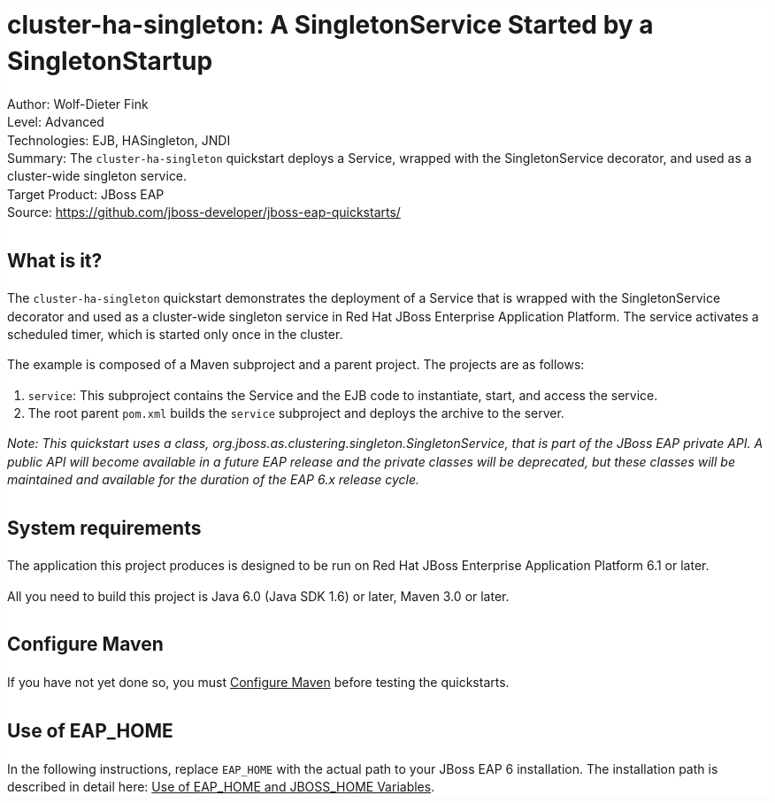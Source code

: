 cluster-ha-singleton: A SingletonService Started by a SingletonStartup
=============================================================================================================
Author: Wolf-Dieter Fink  
Level: Advanced  
Technologies: EJB, HASingleton, JNDI  
Summary: The `cluster-ha-singleton` quickstart deploys a Service, wrapped with the SingletonService decorator, and used as a cluster-wide singleton service.  
Target Product: JBoss EAP  
Source: <https://github.com/jboss-developer/jboss-eap-quickstarts/>  

What is it?
-----------

The `cluster-ha-singleton` quickstart demonstrates the deployment of a Service that is wrapped with the 
SingletonService decorator and used as a cluster-wide singleton service in Red Hat JBoss Enterprise Application Platform.
The service activates a scheduled timer, which is started only once in the cluster.

The example is composed of a Maven subproject and a parent project. The projects are as follows:

1. `service`: This subproject contains the Service and the EJB code to instantiate, start, and access the service.
2. The root parent `pom.xml` builds the `service` subproject and deploys the archive to the server.

_Note: This quickstart uses a class, org.jboss.as.clustering.singleton.SingletonService, that is part of the JBoss EAP private API. A public API will become available in a future EAP release and the private classes will be deprecated, but these classes will be maintained and available for the duration of the EAP 6.x release cycle._


System requirements
-------------------

The application this project produces is designed to be run on Red Hat JBoss Enterprise Application Platform 6.1 or later. 

All you need to build this project is Java 6.0 (Java SDK 1.6) or later, Maven 3.0 or later.

 
Configure Maven
---------------

If you have not yet done so, you must [Configure Maven](https://github.com/jboss-developer/jboss-developer-shared-resources/blob/master/guides/CONFIGURE_MAVEN.md#configure-maven-to-build-and-deploy-the-quickstarts) before testing the quickstarts.


Use of EAP_HOME
---------------

In the following instructions, replace `EAP_HOME` with the actual path to your JBoss EAP 6 installation. The installation path is described in detail here: [Use of EAP_HOME and JBOSS_HOME Variables](https://github.com/jboss-developer/jboss-developer-shared-resources/blob/master/guides/USE_OF_EAP_HOME.md#use-of-eap_home-and-jboss_home-variables).
